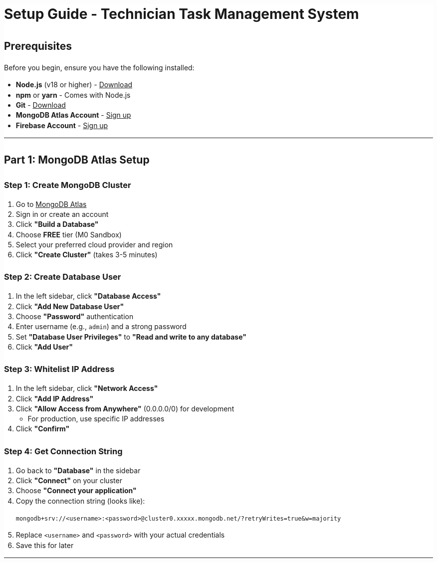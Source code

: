 # Setup Guide - Technician Task Management System

## Prerequisites

Before you begin, ensure you have the following installed:
- **Node.js** (v18 or higher) - [Download](https://nodejs.org/)
- **npm** or **yarn** - Comes with Node.js
- **Git** - [Download](https://git-scm.com/)
- **MongoDB Atlas Account** - [Sign up](https://www.mongodb.com/cloud/atlas/register)
- **Firebase Account** - [Sign up](https://firebase.google.com/)

---

## Part 1: MongoDB Atlas Setup

### Step 1: Create MongoDB Cluster

1. Go to [MongoDB Atlas](https://www.mongodb.com/cloud/atlas)
2. Sign in or create an account
3. Click **"Build a Database"**
4. Choose **FREE** tier (M0 Sandbox)
5. Select your preferred cloud provider and region
6. Click **"Create Cluster"** (takes 3-5 minutes)

### Step 2: Create Database User

1. In the left sidebar, click **"Database Access"**
2. Click **"Add New Database User"**
3. Choose **"Password"** authentication
4. Enter username (e.g., `admin`) and a strong password
5. Set **"Database User Privileges"** to **"Read and write to any database"**
6. Click **"Add User"**

### Step 3: Whitelist IP Address

1. In the left sidebar, click **"Network Access"**
2. Click **"Add IP Address"**
3. Click **"Allow Access from Anywhere"** (0.0.0.0/0) for development
   - For production, use specific IP addresses
4. Click **"Confirm"**

### Step 4: Get Connection String

1. Go back to **"Database"** in the sidebar
2. Click **"Connect"** on your cluster
3. Choose **"Connect your application"**
4. Copy the connection string (looks like):
   ```
   mongodb+srv://<username>:<password>@cluster0.xxxxx.mongodb.net/?retryWrites=true&w=majority
   ```
5. Replace `<username>` and `<password>` with your actual credentials
6. Save this for later

---